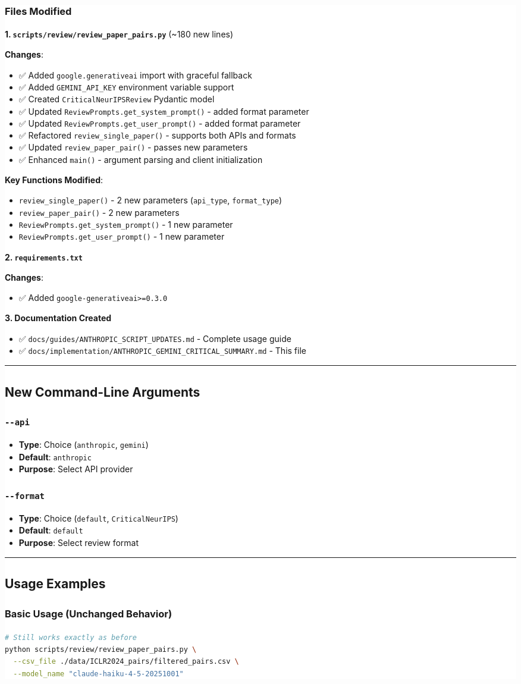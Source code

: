 ### Files Modified

**1. `scripts/review/review_paper_pairs.py`** (~180 new lines)

**Changes**:
- ✅ Added `google.generativeai` import with graceful fallback
- ✅ Added `GEMINI_API_KEY` environment variable support
- ✅ Created `CriticalNeurIPSReview` Pydantic model
- ✅ Updated `ReviewPrompts.get_system_prompt()` - added format parameter
- ✅ Updated `ReviewPrompts.get_user_prompt()` - added format parameter
- ✅ Refactored `review_single_paper()` - supports both APIs and formats
- ✅ Updated `review_paper_pair()` - passes new parameters
- ✅ Enhanced `main()` - argument parsing and client initialization

**Key Functions Modified**:
- `review_single_paper()` - 2 new parameters (`api_type`, `format_type`)
- `review_paper_pair()` - 2 new parameters  
- `ReviewPrompts.get_system_prompt()` - 1 new parameter
- `ReviewPrompts.get_user_prompt()` - 1 new parameter

**2. `requirements.txt`**

**Changes**:
- ✅ Added `google-generativeai>=0.3.0`

**3. Documentation Created**

- ✅ `docs/guides/ANTHROPIC_SCRIPT_UPDATES.md` - Complete usage guide
- ✅ `docs/implementation/ANTHROPIC_GEMINI_CRITICAL_SUMMARY.md` - This file

---

## New Command-Line Arguments

### `--api`
- **Type**: Choice (`anthropic`, `gemini`)
- **Default**: `anthropic`
- **Purpose**: Select API provider

### `--format`
- **Type**: Choice (`default`, `CriticalNeurIPS`)
- **Default**: `default`
- **Purpose**: Select review format

---

## Usage Examples

### Basic Usage (Unchanged Behavior)

```bash
# Still works exactly as before
python scripts/review/review_paper_pairs.py \
  --csv_file ./data/ICLR2024_pairs/filtered_pairs.csv \
  --model_name "claude-haiku-4-5-20251001"
```
